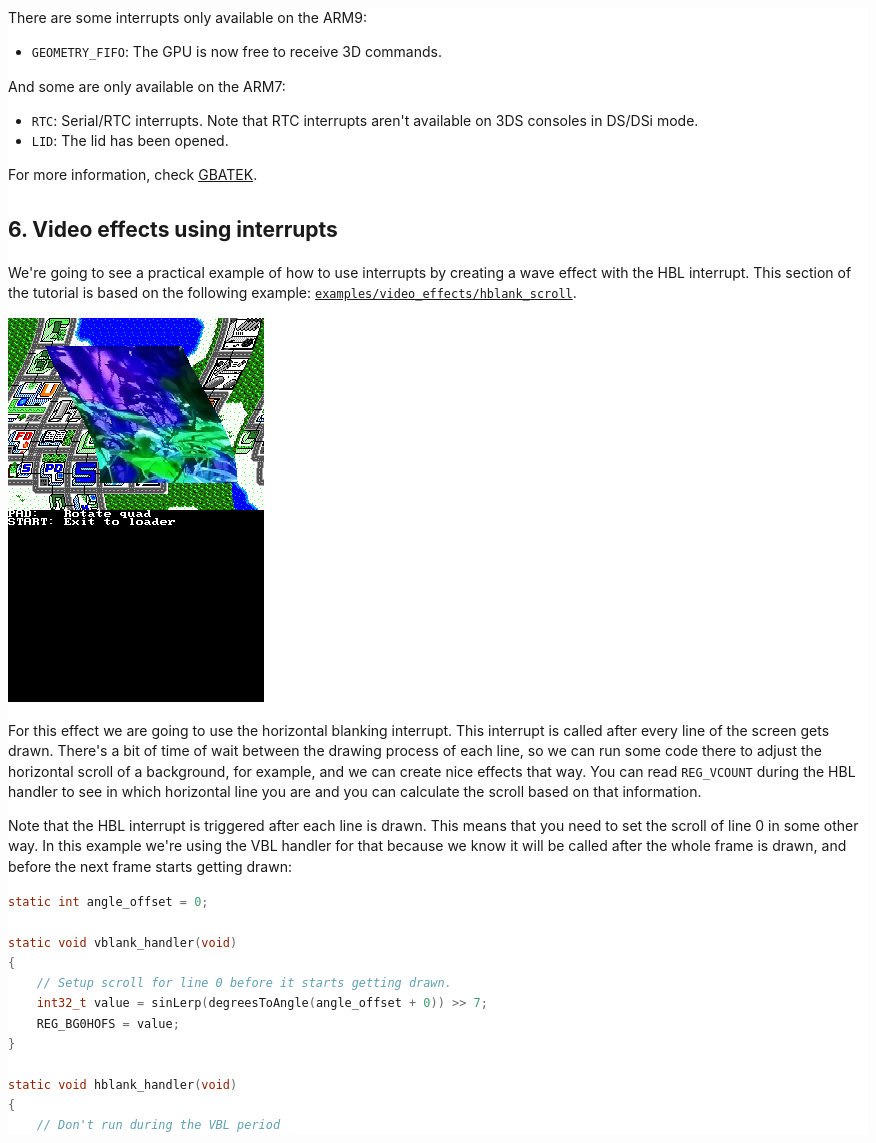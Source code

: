 There are some interrupts only available on the ARM9:

- `GEOMETRY_FIFO`: The GPU is now free to receive 3D commands.

And some are only available on the ARM7:

- `RTC`: Serial/RTC interrupts. Note that RTC interrupts aren't available on 3DS
  consoles in DS/DSi mode.
- `LID`: The lid has been opened.

For more information, check [GBATEK](https://problemkaputt.de/gbatek.htm#dsinterrupts).

## 6. Video effects using interrupts

We're going to see a practical example of how to use interrupts by creating a
wave effect with the HBL interrupt. This section of the tutorial is based on the
following example: [`examples/video_effects/hblank_scroll`](https://github.com/blocksds/sdk/tree/master/examples/video_effects/hblank_scroll).

![IRQ scroll effect](hblank_effect_irq.png "IRQ scroll effect")

For this effect we are going to use the horizontal blanking interrupt. This
interrupt is called after every line of the screen gets drawn. There's a bit of
time of wait between the drawing process of each line, so we can run some code
there to adjust the horizontal scroll of a background, for example, and we can
create nice effects that way. You can read `REG_VCOUNT` during the HBL handler
to see in which horizontal line you are and you can calculate the scroll based
on that information.

Note that the HBL interrupt is triggered after each line is drawn. This means
that you need to set the scroll of line 0 in some other way. In this example
we're using the VBL handler for that because we know it will be called after the
whole frame is drawn, and before the next frame starts getting drawn:

```c
static int angle_offset = 0;

static void vblank_handler(void)
{
    // Setup scroll for line 0 before it starts getting drawn.
    int32_t value = sinLerp(degreesToAngle(angle_offset + 0)) >> 7;
    REG_BG0HOFS = value;
}

static void hblank_handler(void)
{
    // Don't run during the VBL period
```
